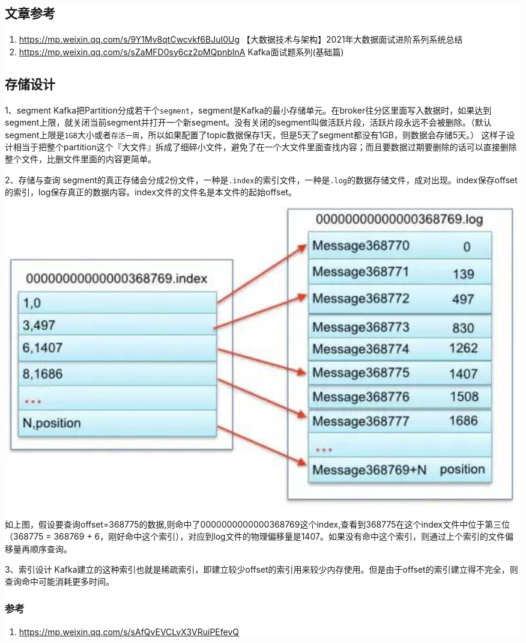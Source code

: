 ## 文章参考
1. https://mp.weixin.qq.com/s/9Y1Mv8qtCwcvkf6BJuI0Ug  【大数据技术与架构】2021年大数据面试进阶系列系统总结
2. https://mp.weixin.qq.com/s/sZaMFD0sy6cz2pMQpnbInA Kafka面试题系列(基础篇)

## 存储设计
1、segment
Kafka把Partition分成若干个`segment`，segment是Kafka的最小存储单元。在broker往分区里面写入数据时，如果达到segment上限，就关闭当前segment并打开一个新segment。没有关闭的segment叫做活跃片段，活跃片段永远不会被删除。（默认segment上限是`1GB`大小或者`存活一周`，所以如果配置了topic数据保存1天，但是5天了segment都没有1GB，则数据会存储5天。）
这样子设计相当于把整个partition这个『大文件』拆成了细碎小文件，避免了在一个大文件里面查找内容；而且要数据过期要删除的话可以直接删除整个文件，比删文件里面的内容更简单。

2、存储与查询
segment的真正存储会分成2份文件，一种是`.index`的索引文件，一种是`.log`的数据存储文件，成对出现。index保存offset的索引，log保存真正的数据内容。index文件的文件名是本文件的起始offset。

![kafak存储模式](./images/kafka-10.png) 

如上图，假设要查询offset=368775的数据,则命中了0000000000000368769这个index,查看到368775在这个index文件中位于第三位（368775 = 368769 + 6，刚好命中这个索引），对应到log文件的物理偏移量是1407。如果没有命中这个索引，则通过上个索引的文件偏移量再顺序查询。

3、索引设计
Kafka建立的这种索引也就是稀疏索引，即建立较少offset的索引用来较少内存使用。但是由于offset的索引建立得不完全，则查询命中可能消耗更多时间。

### 参考 
1. https://mp.weixin.qq.com/s/sAfQvEVCLvX3VRuiPEfevQ
